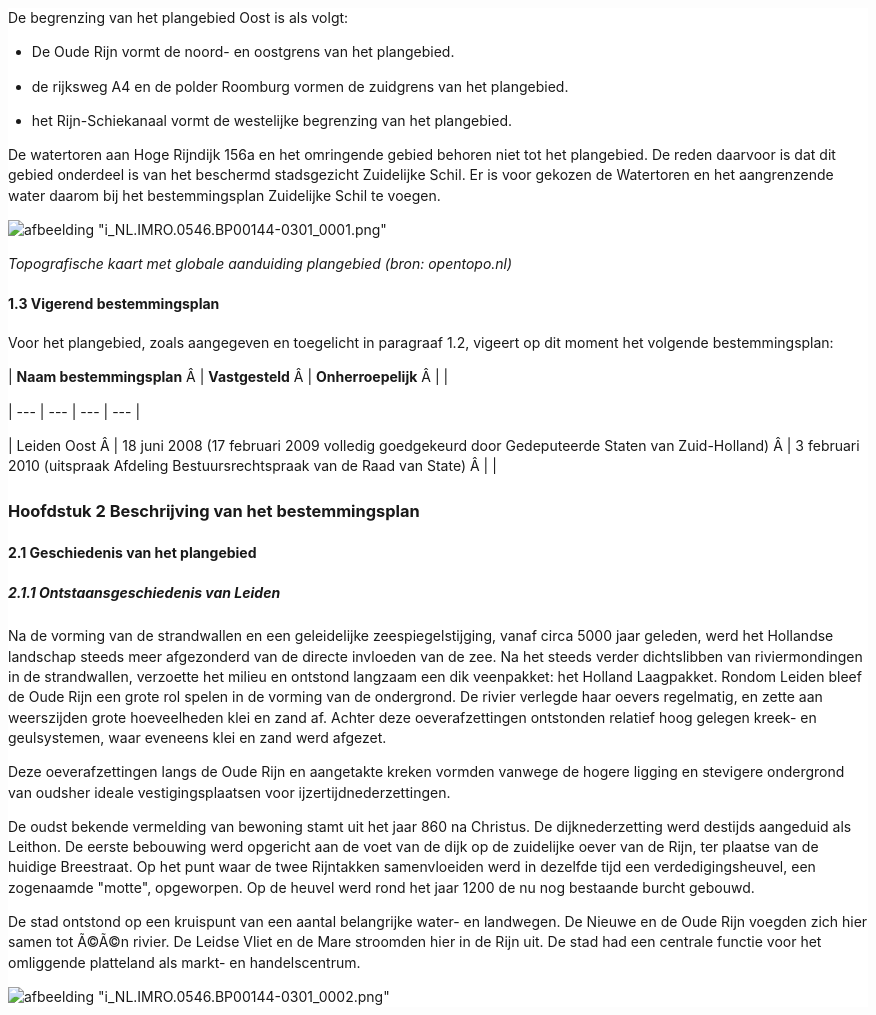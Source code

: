 De begrenzing van het plangebied Oost is als volgt:

* De Oude Rijn vormt de noord\- en oostgrens van het plangebied.

* de rijksweg A4 en de polder Roomburg vormen de zuidgrens van het plangebied.

* het Rijn\-Schiekanaal vormt de westelijke begrenzing van het plangebied.

De watertoren aan Hoge Rijndijk 156a en het omringende gebied behoren niet tot het plangebied. De reden daarvoor is dat dit gebied onderdeel is van het beschermd stadsgezicht Zuidelijke Schil. Er is voor gekozen de Watertoren en het aangrenzende water daarom bij het bestemmingsplan Zuidelijke Schil te voegen.

![afbeelding "i_NL.IMRO.0546.BP00144-0301_0001.png"](i_NL.IMRO.0546.BP00144-0301_0001.png)

*Topografische kaart met globale aanduiding plangebied (bron: opentopo.nl)*

#### 1\.3 Vigerend bestemmingsplan

Voor het plangebied, zoals aangegeven en toegelicht in paragraaf 1\.2, vigeert op dit moment het volgende bestemmingsplan:

| **Naam bestemmingsplan**   Â | **Vastgesteld**   Â | **Onherroepelijk**   Â | |

| --- | --- | --- | --- |

| Leiden Oost   Â | 18 juni 2008 (17 februari 2009 volledig goedgekeurd door Gedeputeerde Staten van Zuid\-Holland)   Â | 3 februari 2010 (uitspraak Afdeling Bestuursrechtspraak van de Raad van State)   Â | |

### Hoofdstuk 2 Beschrijving van het bestemmingsplan

#### 2\.1 Geschiedenis van het plangebied

##### 2\.1\.1 Ontstaansgeschiedenis van Leiden

Na de vorming van de strandwallen en een geleidelijke zeespiegelstijging, vanaf circa 5000 jaar geleden, werd het Hollandse landschap steeds meer afgezonderd van de directe invloeden van de zee. Na het steeds verder dichtslibben van riviermondingen in de strandwallen, verzoette het milieu en ontstond langzaam een dik veenpakket: het Holland Laagpakket. Rondom Leiden bleef de Oude Rijn een grote rol spelen in de vorming van de ondergrond. De rivier verlegde haar oevers regelmatig, en zette aan weerszijden grote hoeveelheden klei en zand af. Achter deze oeverafzettingen ontstonden relatief hoog gelegen kreek\- en geulsystemen, waar eveneens klei en zand werd afgezet.

Deze oeverafzettingen langs de Oude Rijn en aangetakte kreken vormden vanwege de hogere ligging en stevigere ondergrond van oudsher ideale vestigingsplaatsen voor ijzertijdnederzettingen.

De oudst bekende vermelding van bewoning stamt uit het jaar 860 na Christus. De dijknederzetting werd destijds aangeduid als Leithon. De eerste bebouwing werd opgericht aan de voet van de dijk op de zuidelijke oever van de Rijn, ter plaatse van de huidige Breestraat. Op het punt waar de twee Rijntakken samenvloeiden werd in dezelfde tijd een verdedigingsheuvel, een zogenaamde "motte", opgeworpen. Op de heuvel werd rond het jaar 1200 de nu nog bestaande burcht gebouwd.

De stad ontstond op een kruispunt van een aantal belangrijke water\- en landwegen. De Nieuwe en de Oude Rijn voegden zich hier samen tot Ã©Ã©n rivier. De Leidse Vliet en de Mare stroomden hier in de Rijn uit. De stad had een centrale functie voor het omliggende platteland als markt\- en handelscentrum.

![afbeelding "i_NL.IMRO.0546.BP00144-0301_0002.png"](i_NL.IMRO.0546.BP00144-0301_0002.png)
